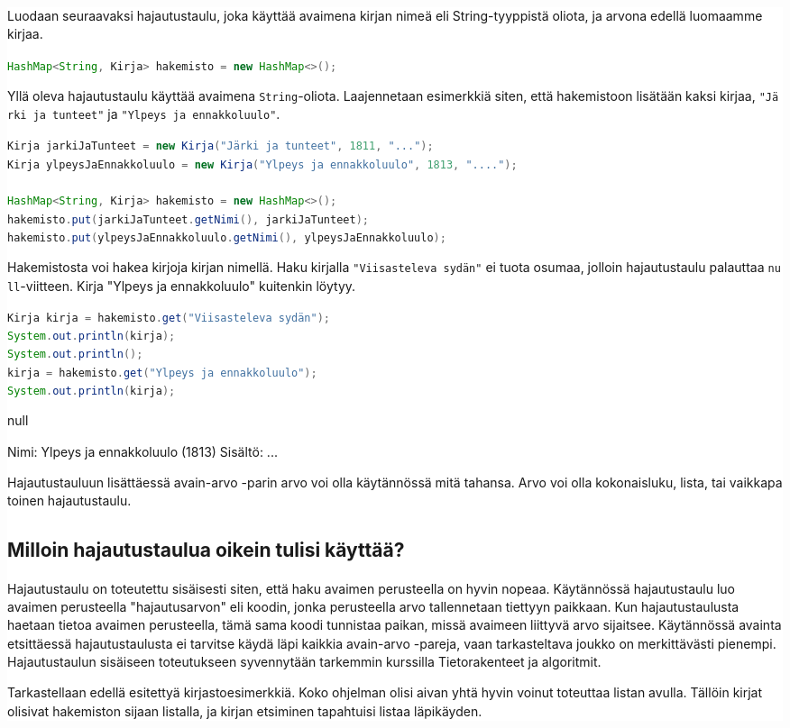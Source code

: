 Luodaan seuraavaksi hajautustaulu, joka käyttää avaimena kirjan nimeä eli String-tyyppistä oliota, ja arvona edellä luomaamme kirjaa.

```java
HashMap<String, Kirja> hakemisto = new HashMap<>();
```

Yllä oleva hajautustaulu käyttää avaimena `String`-oliota. Laajennetaan esimerkkiä siten, että hakemistoon lisätään kaksi kirjaa, `"Järki ja tunteet"` ja `"Ylpeys ja ennakkoluulo"`.

```java
Kirja jarkiJaTunteet = new Kirja("Järki ja tunteet", 1811, "...");
Kirja ylpeysJaEnnakkoluulo = new Kirja("Ylpeys ja ennakkoluulo", 1813, "....");

HashMap<String, Kirja> hakemisto = new HashMap<>();
hakemisto.put(jarkiJaTunteet.getNimi(), jarkiJaTunteet);
hakemisto.put(ylpeysJaEnnakkoluulo.getNimi(), ylpeysJaEnnakkoluulo);
```

Hakemistosta voi hakea kirjoja kirjan nimellä. Haku kirjalla `"Viisasteleva sydän"` ei tuota osumaa, jolloin hajautustaulu palauttaa `null`-viitteen. Kirja "Ylpeys ja ennakkoluulo" kuitenkin löytyy.

```java
Kirja kirja = hakemisto.get("Viisasteleva sydän");
System.out.println(kirja);
System.out.println();
kirja = hakemisto.get("Ylpeys ja ennakkoluulo");
System.out.println(kirja);
```

<sample-output>

null

Nimi: Ylpeys ja ennakkoluulo (1813)
Sisältö: ...

</sample-output>

Hajautustauluun lisättäessä avain-arvo -parin arvo voi olla käytännössä mitä tahansa. Arvo voi olla kokonaisluku, lista, tai vaikkapa toinen hajautustaulu.


<quiz id='786fe9cb-b76a-5c25-88ea-5e297bf9d393'></quiz>


## Milloin hajautustaulua oikein tulisi käyttää?

Hajautustaulu on toteutettu sisäisesti siten, että haku avaimen perusteella on hyvin nopeaa. Käytännössä hajautustaulu luo avaimen perusteella "hajautusarvon" eli koodin, jonka perusteella arvo tallennetaan tiettyyn paikkaan. Kun hajautustaulusta haetaan tietoa avaimen perusteella, tämä sama koodi tunnistaa paikan, missä avaimeen liittyvä arvo sijaitsee. Käytännössä avainta etsittäessä hajautustaulusta ei tarvitse käydä läpi kaikkia avain-arvo -pareja, vaan tarkasteltava joukko on merkittävästi pienempi. Hajautustaulun sisäiseen toteutukseen syvennytään tarkemmin kurssilla Tietorakenteet ja algoritmit.


Tarkastellaan edellä esitettyä kirjastoesimerkkiä. Koko ohjelman olisi aivan yhtä hyvin voinut toteuttaa listan avulla. Tällöin kirjat olisivat hakemiston sijaan listalla, ja kirjan etsiminen tapahtuisi listaa läpikäyden.
